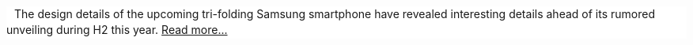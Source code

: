 <div style="float:left;margin-right:10px;"><img src="https://cdn.neowin.com/news/images/uploaded/2025/01/1736315235_flex_g_medium.jpg" alt="" /></div>The design details of the upcoming tri-folding Samsung smartphone have revealed interesting details ahead of its rumored unveiling during H2 this year.
 <a href="https://www.neowin.net/news/design-details-of-the-upcoming-samsung-tri-folding-smartphone-emerges/">Read more...</a>

